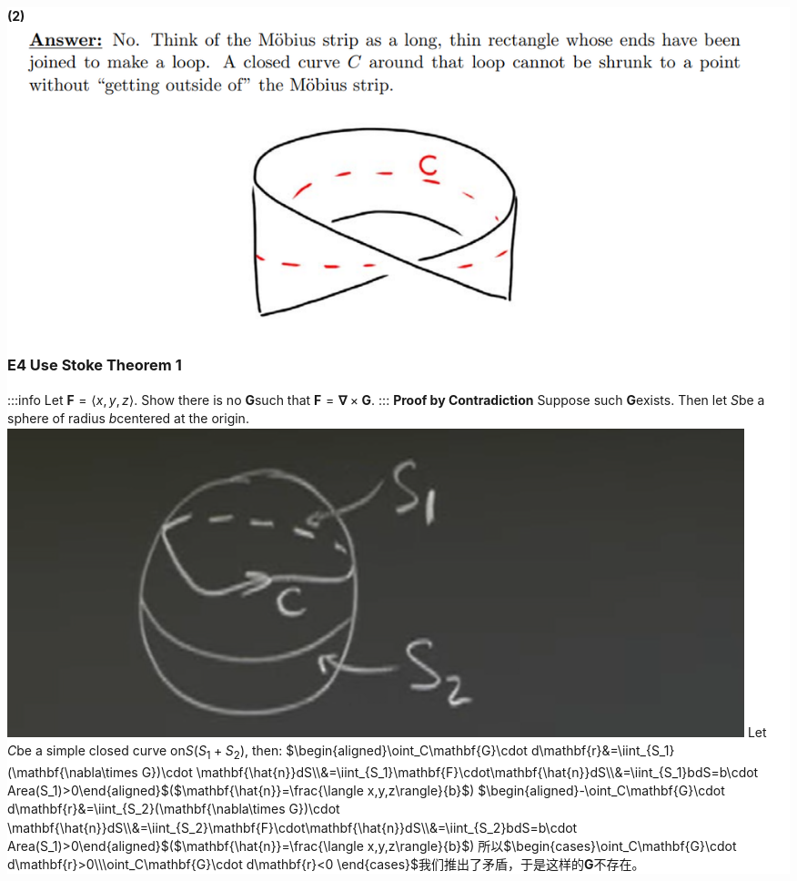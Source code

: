 **(2)**![image.png](./PART_C__曲线积分和斯托克斯定理.assets/20230302_1045205660.png)


### E4 Use Stoke Theorem 1
:::info
Let $\mathbf{F} =\langle x,y,z\rangle$. Show there is no $\mathbf{G}$such that $\mathbf{F}=\mathbf{\nabla}\times \mathbf{G}$.
:::
**Proof by Contradiction** Suppose such $\mathbf{G}$exists. Then let $S$be a sphere of radius $b$centered at the origin. 
![image.png](./PART_C__曲线积分和斯托克斯定理.assets/20230302_1045202844.png)
Let $C$be a simple closed curve on$S$($S_1+S_2$), then:
 $\begin{aligned}\oint_C\mathbf{G}\cdot d\mathbf{r}&=\iint_{S_1}(\mathbf{\nabla\times G})\cdot \mathbf{\hat{n}}dS\\&=\iint_{S_1}\mathbf{F}\cdot\mathbf{\hat{n}}dS\\&=\iint_{S_1}bdS=b\cdot Area(S_1)>0\end{aligned}$($\mathbf{\hat{n}}=\frac{\langle x,y,z\rangle}{b}$)
 $\begin{aligned}-\oint_C\mathbf{G}\cdot d\mathbf{r}&=\iint_{S_2}(\mathbf{\nabla\times G})\cdot \mathbf{\hat{n}}dS\\&=\iint_{S_2}\mathbf{F}\cdot\mathbf{\hat{n}}dS\\&=\iint_{S_2}bdS=b\cdot Area(S_1)>0\end{aligned}$($\mathbf{\hat{n}}=\frac{\langle x,y,z\rangle}{b}$)
所以$\begin{cases}\oint_C\mathbf{G}\cdot d\mathbf{r}>0\\\oint_C\mathbf{G}\cdot d\mathbf{r}<0 \end{cases}$我们推出了矛盾，于是这样的$\mathbf{G}$不存在。
